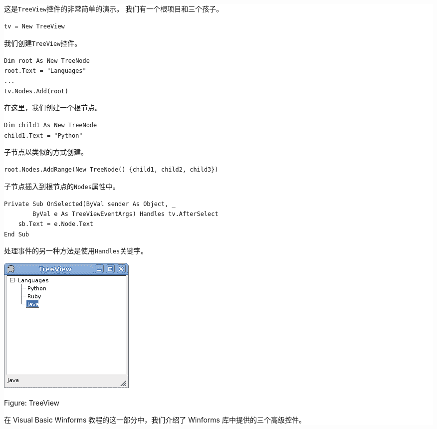 这是`TreeView`控件的非常简单的演示。 我们有一个根项目和三个孩子。

```
tv = New TreeView

```

我们创建`TreeView`控件。

```
Dim root As New TreeNode
root.Text = "Languages"
...
tv.Nodes.Add(root)

```

在这里，我们创建一个根节点。

```
Dim child1 As New TreeNode
child1.Text = "Python"

```

子节点以类似的方式创建。

```
root.Nodes.AddRange(New TreeNode() {child1, child2, child3})

```

子节点插入到根节点的`Nodes`属性中。

```
Private Sub OnSelected(ByVal sender As Object, _
        ByVal e As TreeViewEventArgs) Handles tv.AfterSelect
    sb.Text = e.Node.Text
End Sub

```

处理事件的另一种方法是使用`Handles`关键字。

![TreeView](img/e5d7e3b3ec757fccddc6f458e839e2f9.jpg)

Figure: TreeView

在 Visual Basic Winforms 教程的这一部分中，我们介绍了 Winforms 库中提供的三个高级控件。